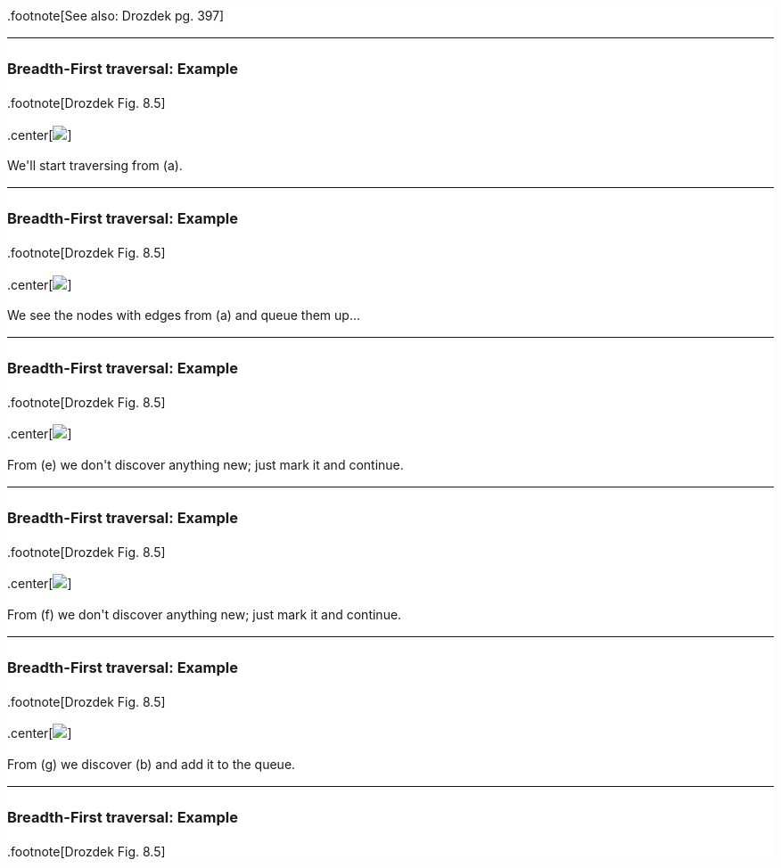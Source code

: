 .footnote[See also: Drozdek pg. 397]

---

### Breadth-First traversal: Example

.footnote[Drozdek Fig. 8.5]

.center[![]({{site.baseurl}}/assets/CS50pics/graphs/fig_8.5a_undirected_graph.svg)]

We'll start traversing from (a).

---

### Breadth-First traversal: Example

.footnote[Drozdek Fig. 8.5]

.center[![]({{site.baseurl}}/assets/CS50pics/graphs/fig_8.5b_undirected_graph_breadth-first_1.svg)]

We see the nodes with edges from (a) and queue them up...

---

### Breadth-First traversal: Example

.footnote[Drozdek Fig. 8.5]

.center[![]({{site.baseurl}}/assets/CS50pics/graphs/fig_8.5b_undirected_graph_breadth-first_2.svg)]

From (e) we don't discover anything new; just mark it and continue.

---

### Breadth-First traversal: Example

.footnote[Drozdek Fig. 8.5]

.center[![]({{site.baseurl}}/assets/CS50pics/graphs/fig_8.5b_undirected_graph_breadth-first_3.svg)]


From (f) we don't discover anything new; just mark it and continue.

---

### Breadth-First traversal: Example

.footnote[Drozdek Fig. 8.5]

.center[![]({{site.baseurl}}/assets/CS50pics/graphs/fig_8.5b_undirected_graph_breadth-first_4.svg)]


From (g) we discover (b) and add it to the queue.

---

### Breadth-First traversal: Example

.footnote[Drozdek Fig. 8.5]
